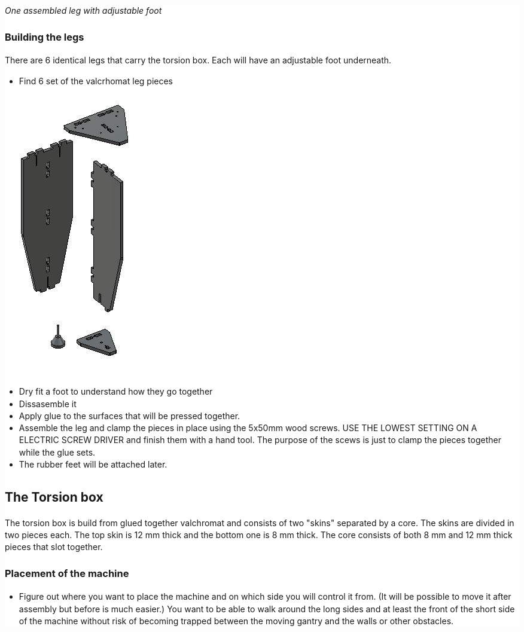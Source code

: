 _One assembled leg with adjustable foot_

### Building the legs

There are 6 identical legs that carry the torsion box. Each will have an adjustable foot underneath. 
* Find 6 set of the valcrhomat leg pieces

![Pieces](img/assembly/foot_pieces.JPG)

* Dry fit a foot to understand how they go together
* Dissasemble it
* Apply glue to the surfaces that will be pressed together.
* Assemble the leg and clamp the pieces in place using the 5x50mm wood screws. USE THE LOWEST SETTING ON A ELECTRIC SCREW DRIVER and finish them with a hand tool. The purpose of the scews is just to clamp the pieces together while the glue sets.
* The rubber feet will be attached later.

## The Torsion box

The torsion box is build from glued together valchromat and consists of two "skins" separated by a core. The skins are divided in two pieces each. The top skin is 12 mm thick and the bottom one is 8 mm thick. The core consists of both 8 mm and 12 mm thick pieces that slot together. 

### Placement of the machine

* Figure out where you want to place the machine and on which side you will control it from. (It will be possible to move it after assembly but before is much easier.) You want to be able to walk around the long sides and at least the front of the short side of the machine without risk of becoming trapped between the moving gantry and the walls or other obstacles. 
